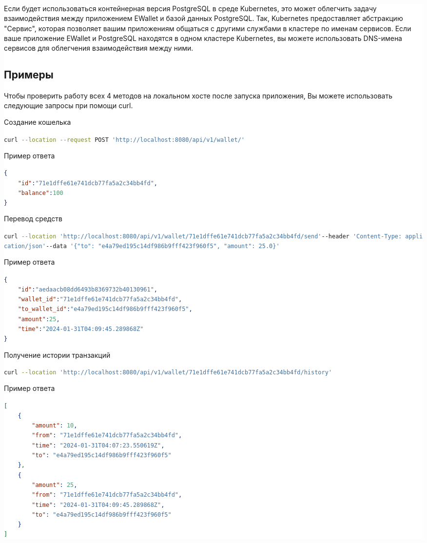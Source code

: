 Если будет использоваться контейнерная версия PostgreSQL в среде Kubernetes, это может облегчить задачу взаимодействия между приложением EWallet и базой данных PostgreSQL. Так, Kubernetes предоставляет абстракцию "Сервис", которая позволяет вашим приложениям общаться с другими службами в кластере по именам сервисов. Если ваше приложение EWallet и PostgreSQL находятся в одном кластере Kubernetes, вы можете использовать DNS-имена сервисов для облегчения взаимодействия между ними.

## Примеры

Чтобы проверить работу всех 4 методов на локальном хосте после запуска приложения, Вы можете использовать следующие запросы при помощи curl.

Создание кошелька

```bash
curl --location --request POST 'http://localhost:8080/api/v1/wallet/'
```

Пример ответа

```json
{
    "id":"71e1dffe61e741dcb77fa5a2c34bb4fd",
    "balance":100
}
```

Перевод средств

```bash
curl --location 'http://localhost:8080/api/v1/wallet/71e1dffe61e741dcb77fa5a2c34bb4fd/send'--header 'Content-Type: application/json'--data '{"to": "e4a79ed195c14df986b9fff423f960f5", "amount": 25.0}'
```

Пример ответа

```json
{
    "id":"aedaacb08dd6493b8369732b40130961",
    "wallet_id":"71e1dffe61e741dcb77fa5a2c34bb4fd",
    "to_wallet_id":"e4a79ed195c14df986b9fff423f960f5",
    "amount":25,
    "time":"2024-01-31T04:09:45.289868Z"
}
```

Получение истории транзакций

```bash
curl --location 'http://localhost:8080/api/v1/wallet/71e1dffe61e741dcb77fa5a2c34bb4fd/history'
```

Пример ответа

```json
[
    {
        "amount": 10,
        "from": "71e1dffe61e741dcb77fa5a2c34bb4fd",
        "time": "2024-01-31T04:07:23.550619Z",
        "to": "e4a79ed195c14df986b9fff423f960f5"
    },
    {
        "amount": 25,
        "from": "71e1dffe61e741dcb77fa5a2c34bb4fd",
        "time": "2024-01-31T04:09:45.289868Z",
        "to": "e4a79ed195c14df986b9fff423f960f5"
    }
]
```
